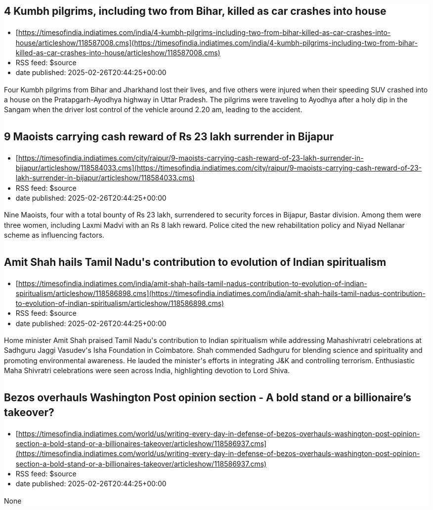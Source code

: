 ## 4 Kumbh pilgrims, including two from Bihar, killed as car crashes into house
 - [https://timesofindia.indiatimes.com/india/4-kumbh-pilgrims-including-two-from-bihar-killed-as-car-crashes-into-house/articleshow/118587008.cms](https://timesofindia.indiatimes.com/india/4-kumbh-pilgrims-including-two-from-bihar-killed-as-car-crashes-into-house/articleshow/118587008.cms)
 - RSS feed: $source
 - date published: 2025-02-26T20:44:25+00:00

Four Kumbh pilgrims from Bihar and Jharkhand lost their lives, and five others were injured when their speeding SUV crashed into a house on the Pratapgarh-Ayodhya highway in Uttar Pradesh. The pilgrims were traveling to Ayodhya after a holy dip in the Sangam when the driver lost control of the vehicle around 2.20 am, leading to the accident.

## 9 Maoists carrying cash reward of Rs 23 lakh surrender in Bijapur
 - [https://timesofindia.indiatimes.com/city/raipur/9-maoists-carrying-cash-reward-of-23-lakh-surrender-in-bijapur/articleshow/118584033.cms](https://timesofindia.indiatimes.com/city/raipur/9-maoists-carrying-cash-reward-of-23-lakh-surrender-in-bijapur/articleshow/118584033.cms)
 - RSS feed: $source
 - date published: 2025-02-26T20:44:25+00:00

Nine Maoists, four with a total bounty of Rs 23 lakh, surrendered to security forces in Bijapur, Bastar division. Among them were three women, including Laxmi Madvi with an Rs 8 lakh reward. Police cited the new rehabilitation policy and Niyad Nellanar scheme as influencing factors.

## Amit Shah hails Tamil Nadu's contribution to evolution of Indian spiritualism
 - [https://timesofindia.indiatimes.com/india/amit-shah-hails-tamil-nadus-contribution-to-evolution-of-indian-spiritualism/articleshow/118586898.cms](https://timesofindia.indiatimes.com/india/amit-shah-hails-tamil-nadus-contribution-to-evolution-of-indian-spiritualism/articleshow/118586898.cms)
 - RSS feed: $source
 - date published: 2025-02-26T20:44:25+00:00

Home minister Amit Shah praised Tamil Nadu's contribution to Indian spiritualism while addressing Mahashivratri celebrations at Sadhguru Jaggi Vasudev's Isha Foundation in Coimbatore. Shah commended Sadhguru for blending science and spirituality and promoting environmental awareness. He lauded the minister's efforts in integrating J&amp;K and controlling terrorism. Enthusiastic Maha Shivratri celebrations were seen across India, highlighting devotion to Lord Shiva.

## Bezos overhauls Washington Post opinion section - A bold stand or a billionaire’s takeover?
 - [https://timesofindia.indiatimes.com/world/us/writing-every-day-in-defense-of-bezos-overhauls-washington-post-opinion-section-a-bold-stand-or-a-billionaires-takeover/articleshow/118586937.cms](https://timesofindia.indiatimes.com/world/us/writing-every-day-in-defense-of-bezos-overhauls-washington-post-opinion-section-a-bold-stand-or-a-billionaires-takeover/articleshow/118586937.cms)
 - RSS feed: $source
 - date published: 2025-02-26T20:44:25+00:00

None
